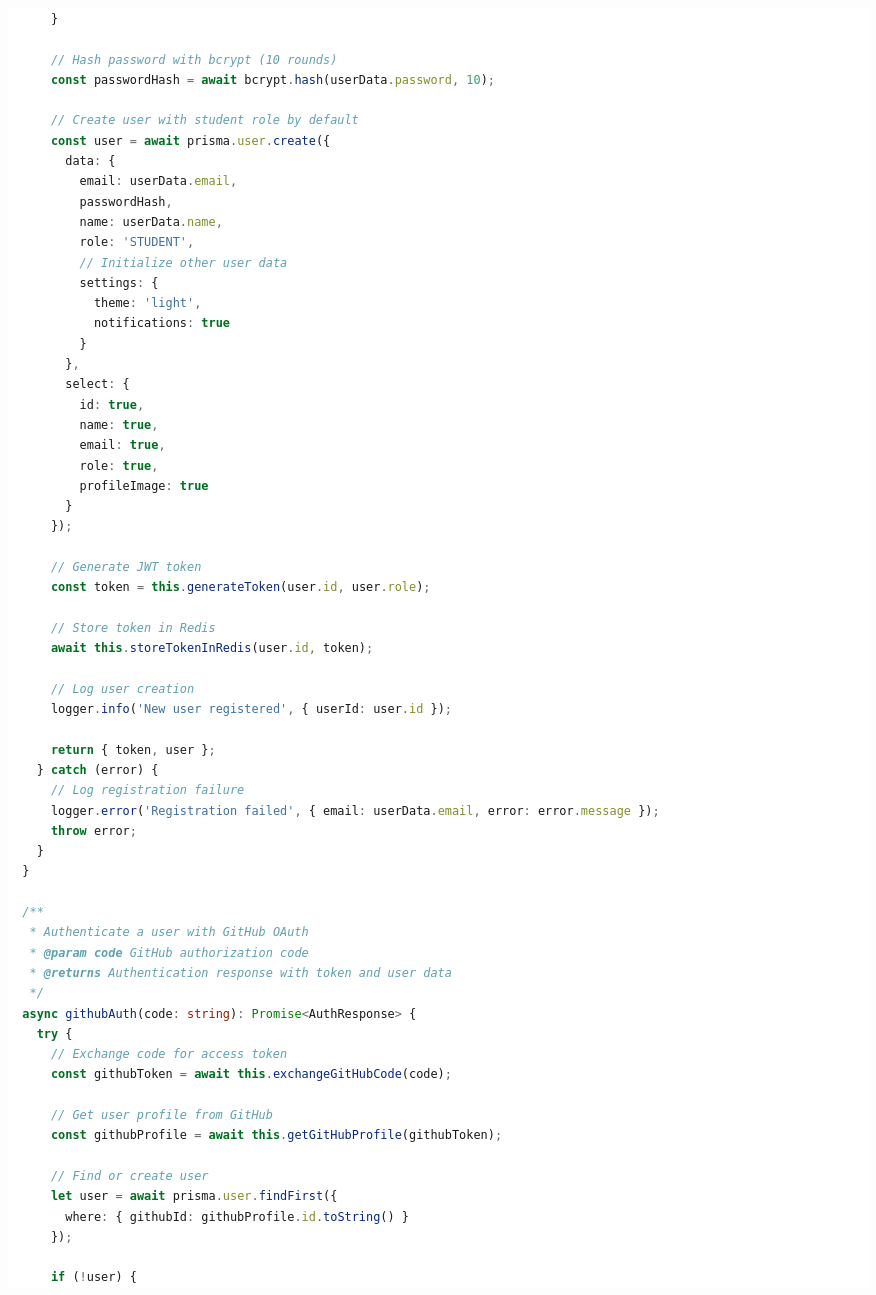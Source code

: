 ```typescript
      }
      
      // Hash password with bcrypt (10 rounds)
      const passwordHash = await bcrypt.hash(userData.password, 10);
      
      // Create user with student role by default
      const user = await prisma.user.create({
        data: {
          email: userData.email,
          passwordHash,
          name: userData.name,
          role: 'STUDENT',
          // Initialize other user data
          settings: {
            theme: 'light',
            notifications: true
          }
        },
        select: {
          id: true,
          name: true,
          email: true,
          role: true,
          profileImage: true
        }
      });
      
      // Generate JWT token
      const token = this.generateToken(user.id, user.role);
      
      // Store token in Redis
      await this.storeTokenInRedis(user.id, token);
      
      // Log user creation
      logger.info('New user registered', { userId: user.id });
      
      return { token, user };
    } catch (error) {
      // Log registration failure
      logger.error('Registration failed', { email: userData.email, error: error.message });
      throw error;
    }
  }
  
  /**
   * Authenticate a user with GitHub OAuth
   * @param code GitHub authorization code
   * @returns Authentication response with token and user data
   */
  async githubAuth(code: string): Promise<AuthResponse> {
    try {
      // Exchange code for access token
      const githubToken = await this.exchangeGitHubCode(code);
      
      // Get user profile from GitHub
      const githubProfile = await this.getGitHubProfile(githubToken);
      
      // Find or create user
      let user = await prisma.user.findFirst({
        where: { githubId: githubProfile.id.toString() }
      });
      
      if (!user) {
```
